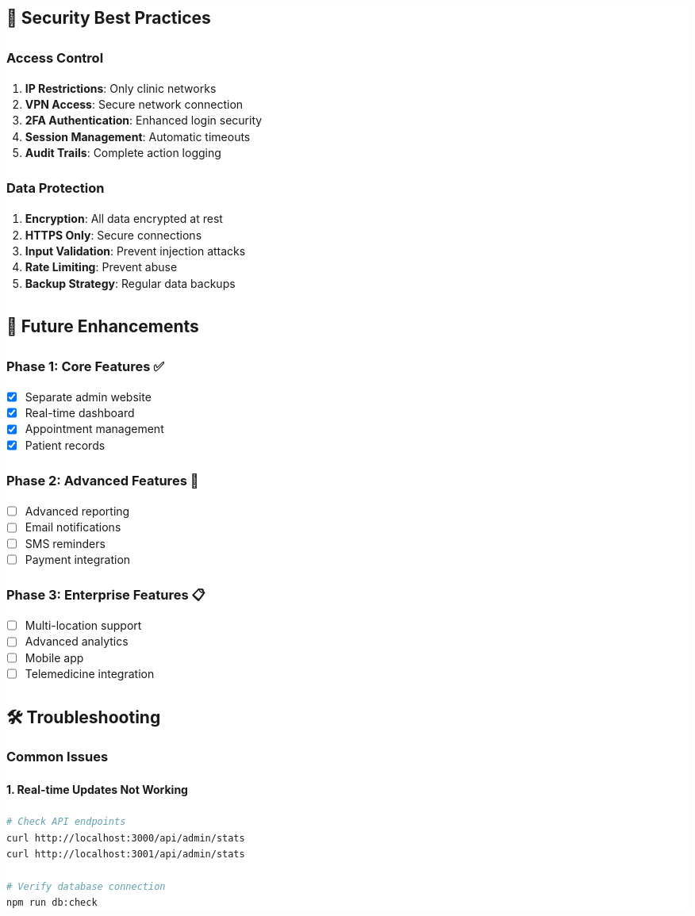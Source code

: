 ## 🔐 Security Best Practices

### Access Control
1. **IP Restrictions**: Only clinic networks
2. **VPN Access**: Secure network connection
3. **2FA Authentication**: Enhanced login security
4. **Session Management**: Automatic timeouts
5. **Audit Trails**: Complete action logging

### Data Protection
1. **Encryption**: All data encrypted at rest
2. **HTTPS Only**: Secure connections
3. **Input Validation**: Prevent injection attacks
4. **Rate Limiting**: Prevent abuse
5. **Backup Strategy**: Regular data backups

## 🚀 Future Enhancements

### Phase 1: Core Features ✅
- [x] Separate admin website
- [x] Real-time dashboard
- [x] Appointment management
- [x] Patient records

### Phase 2: Advanced Features 🚧
- [ ] Advanced reporting
- [ ] Email notifications
- [ ] SMS reminders
- [ ] Payment integration

### Phase 3: Enterprise Features 📋
- [ ] Multi-location support
- [ ] Advanced analytics
- [ ] Mobile app
- [ ] Telemedicine integration

## 🛠️ Troubleshooting

### Common Issues

#### 1. Real-time Updates Not Working
```bash
# Check API endpoints
curl http://localhost:3000/api/admin/stats
curl http://localhost:3001/api/admin/stats

# Verify database connection
npm run db:check
```
